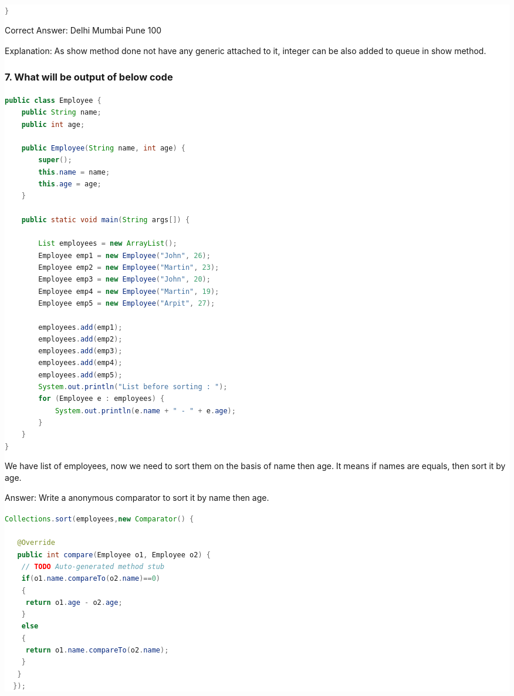 ```java
}
```
Correct Answer: Delhi Mumbai Pune 100

Explanation:
As show method done not have any generic attached to it, integer can be also added to queue in show method.

### 7. What will be output of below code
```java
public class Employee {
	public String name;
	public int age;

	public Employee(String name, int age) {
		super();
		this.name = name;
		this.age = age;
	}

	public static void main(String args[]) {

		List employees = new ArrayList();
		Employee emp1 = new Employee("John", 26);
		Employee emp2 = new Employee("Martin", 23);
		Employee emp3 = new Employee("John", 20);
		Employee emp4 = new Employee("Martin", 19);
		Employee emp5 = new Employee("Arpit", 27);

		employees.add(emp1);
		employees.add(emp2);
		employees.add(emp3);
		employees.add(emp4);
		employees.add(emp5);
		System.out.println("List before sorting : ");
		for (Employee e : employees) {
			System.out.println(e.name + " - " + e.age);
		}
	}
}
```
We have list of employees, now we need to sort them on the basis of name then age. It means if names are equals, then sort it by age.

Answer:
Write a anonymous comparator to sort it by name then age.
```java
Collections.sort(employees,new Comparator() {
 
   @Override
   public int compare(Employee o1, Employee o2) {
    // TODO Auto-generated method stub
    if(o1.name.compareTo(o2.name)==0)
    {
     return o1.age - o2.age;
    }
    else
    {
     return o1.name.compareTo(o2.name);
    }
   }
  });
```
